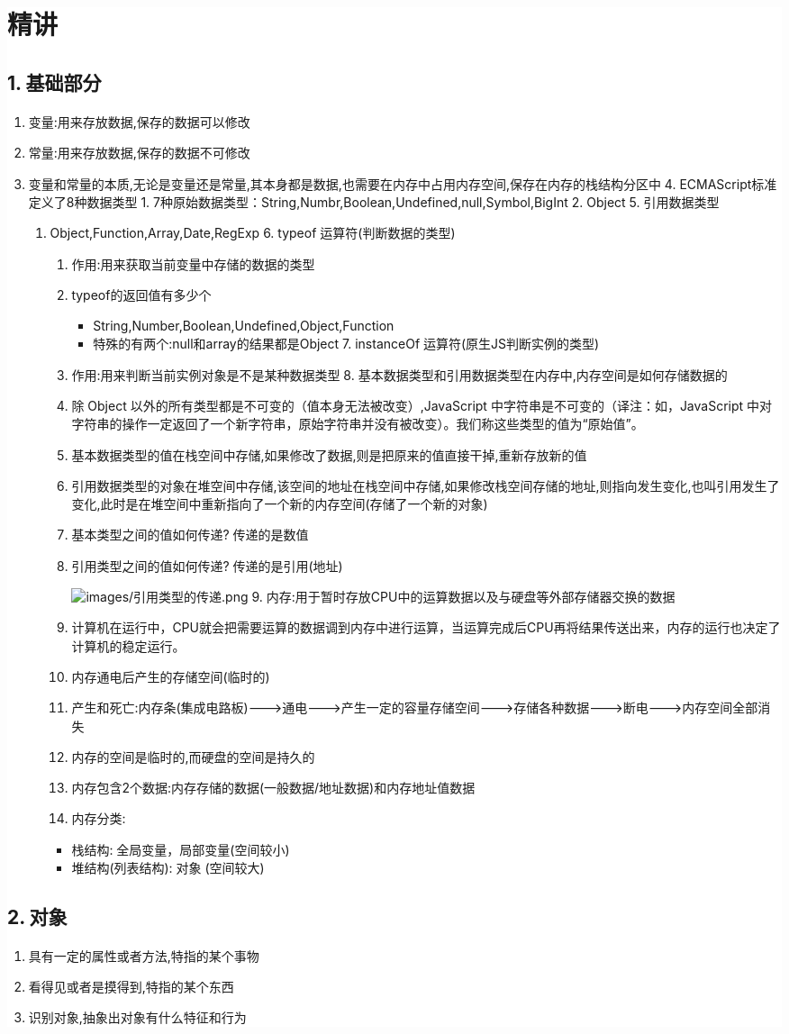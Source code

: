 # 精讲

## 1. 基础部分

  1. 变量:用来存放数据,保存的数据可以修改
  2. 常量:用来存放数据,保存的数据不可修改
  3. 变量和常量的本质,无论是变量还是常量,其本身都是数据,也需要在内存中占用内存空间,保存在内存的栈结构分区中
        4. ECMAScript标准定义了8种数据类型
               1. 7种原始数据类型：String,Numbr,Boolean,Undefined,null,Symbol,BigInt
            2. Object
            5.  引用数据类型
           
        1. Object,Function,Array,Date,RegExp
          6. typeof 运算符(判断数据的类型)
             1. 作用:用来获取当前变量中存储的数据的类型
             2. typeof的返回值有多少个
                - String,Number,Boolean,Undefined,Object,Function
                - 特殊的有两个:null和array的结果都是Object
          7. instanceOf 运算符(原生JS判断实例的类型)

             1. 作用:用来判断当前实例对象是不是某种数据类型
          8. 基本数据类型和引用数据类型在内存中,内存空间是如何存储数据的

             1. 除 Object 以外的所有类型都是不可变的（值本身无法被改变）,JavaScript 中字符串是不可变的（译注：如，JavaScript 中对字符串的操作一定返回了一个新字符串，原始字符串并没有被改变）。我们称这些类型的值为“原始值”。
           2. 基本数据类型的值在栈空间中存储,如果修改了数据,则是把原来的值直接干掉,重新存放新的值

           3. 引用数据类型的对象在堆空间中存储,该空间的地址在栈空间中存储,如果修改栈空间存储的地址,则指向发生变化,也叫引用发生了变化,此时是在堆空间中重新指向了一个新的内存空间(存储了一个新的对象)

           4. 基本类型之间的值如何传递? 传递的是数值

           5. 引用类型之间的值如何传递? 传递的是引用(地址)

              ![images/引用类型的传递.png](/images/引用类型的传递.jpg)
          9. 内存:用于暂时存放CPU中的运算数据以及与硬盘等外部存储器交换的数据

             1. 计算机在运行中，CPU就会把需要运算的数据调到内存中进行运算，当运算完成后CPU再将结果传送出来，内存的运行也决定了计算机的稳定运行。

           2. 内存通电后产生的存储空间(临时的)
           3. 产生和死亡:内存条(集成电路板)--->通电--->产生一定的容量存储空间--->存储各种数据--->断电--->内存空间全部消失
           4. 内存的空间是临时的,而硬盘的空间是持久的
           5. 内存包含2个数据:内存存储的数据(一般数据/地址数据)和内存地址值数据
           6. 内存分类:

             - 栈结构: 全局变量，局部变量(空间较小)
             - 堆结构(列表结构): 对象 (空间较大) 

## 2. 对象

1. 具有一定的属性或者方法,特指的某个事物

2. 看得见或者是摸得到,特指的某个东西

3. 识别对象,抽象出对象有什么特征和行为
